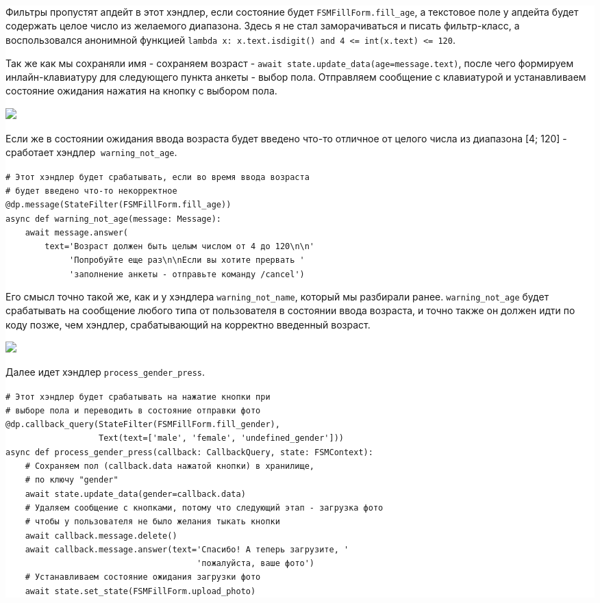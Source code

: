 Фильтры пропустят апдейт в этот хэндлер, если состояние будет `FSMFillForm.fill_age`, а текстовое поле у апдейта будет содержать целое число из желаемого диапазона. Здесь я не стал заморачиваться и писать фильтр-класс, а воспользовался анонимной функцией `lambda x: x.text.isdigit() and 4 <= int(x.text) <= 120`.

Так же как мы сохраняли имя - сохраняем возраст - `await state.update_data(age=message.text)`, после чего формируем инлайн-клавиатуру для следующего пункта анкеты - выбор пола. Отправляем сообщение с клавиатурой и устанавливаем состояние ожидания нажатия на кнопку с выбором пола.

![](https://ucarecdn.com/806c0198-3a62-4ae6-8e47-d2f1c711023c/-/preview/-/enhance/76/)

Если же в состоянии ожидания ввода возраста будет введено что-то отличное от целого числа из диапазона \[4; 120\] - сработает хэндлер  `warning_not_age`.

    # Этот хэндлер будет срабатывать, если во время ввода возраста
    # будет введено что-то некорректное
    @dp.message(StateFilter(FSMFillForm.fill_age))
    async def warning_not_age(message: Message):
        await message.answer(
            text='Возраст должен быть целым числом от 4 до 120\n\n'
                 'Попробуйте еще раз\n\nЕсли вы хотите прервать '
                 'заполнение анкеты - отправьте команду /cancel')

Его смысл точно такой же, как и у хэндлера `warning_not_name`, который мы разбирали ранее. `warning_not_age` будет срабатывать на сообщение любого типа от пользователя в состоянии ввода возраста, и точно также он должен идти по коду позже, чем хэндлер, срабатывающий на корректно введенный возраст.

![](https://ucarecdn.com/2b6f3dae-412b-4585-9552-cee9509b52e5/-/preview/-/enhance/80/)

Далее идет хэндлер `process_gender_press`.

    # Этот хэндлер будет срабатывать на нажатие кнопки при
    # выборе пола и переводить в состояние отправки фото
    @dp.callback_query(StateFilter(FSMFillForm.fill_gender),
                       Text(text=['male', 'female', 'undefined_gender']))
    async def process_gender_press(callback: CallbackQuery, state: FSMContext):
        # Cохраняем пол (callback.data нажатой кнопки) в хранилище,
        # по ключу "gender"
        await state.update_data(gender=callback.data)
        # Удаляем сообщение с кнопками, потому что следующий этап - загрузка фото
        # чтобы у пользователя не было желания тыкать кнопки
        await callback.message.delete()
        await callback.message.answer(text='Спасибо! А теперь загрузите, '
                                           'пожалуйста, ваше фото')
        # Устанавливаем состояние ожидания загрузки фото
        await state.set_state(FSMFillForm.upload_photo)
